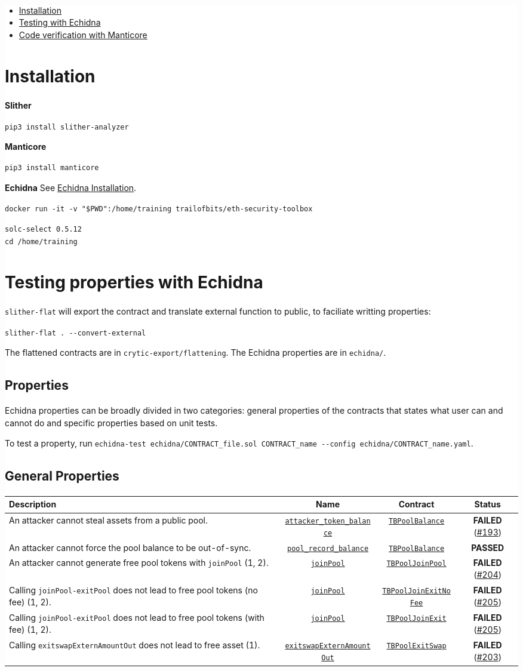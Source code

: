 - [Installation](#Installation)
- [Testing with Echidna](#testing-properties-with-echidna)
- [Code verification with Manticore](#Code-verification-with-Manticore)

# Installation

**Slither**
```
pip3 install slither-analyzer
```

**Manticore**
```
pip3 install manticore
```

**Echidna**
See [Echidna Installation](https://github.com/crytic/building-secure-contracts/tree/master/program-analysis/echidna#installation).


```
docker run -it -v "$PWD":/home/training trailofbits/eth-security-toolbox
```

```
solc-select 0.5.12
cd /home/training
```


# Testing properties with Echidna

`slither-flat` will export the contract and translate external function to public, to faciliate writting properties:
```
slither-flat . --convert-external
```

The flattened contracts are in `crytic-export/flattening`. The Echidna properties are in `echidna/`.

## Properties

Echidna properties can be broadly divided in two categories: general properties of the contracts that states what user can and cannot do and
specific properties based on unit tests.

To test a property, run `echidna-test echidna/CONTRACT_file.sol CONTRACT_name --config echidna/CONTRACT_name.yaml`.

## General Properties

| Description    | Name           | Contract      | Status   |  
| :---                                                            |     :---:              |         :---:   |  :---:   |
| An attacker cannot steal assets from a public pool.              | [`attacker_token_balance`](echidna/TBPoolBalance.sol#L22-L25)   | [`TBPoolBalance`](echidna/TBPoolBalance.sol) |**FAILED** ([#193](https://github.com/balancer-labs/balancer-core/issues/193))|
| An attacker cannot force the pool balance to be out-of-sync.  | [`pool_record_balance`](echidna/TBPoolBalance.sol#L27-L33)  | [`TBPoolBalance`](echidna/TBPoolBalance.sol)|**PASSED**|
| An attacker cannot generate free pool tokens with `joinPool` (1, 2).  | [`joinPool`](contracts/test/echidna/TBPoolJoinPool.sol#L7-L31)  | [`TBPoolJoinPool`](contracts/test/echidna/TBPoolBalance.sol)|**FAILED** ([#204](https://github.com/balancer-labs/balancer-core/issues/204))|
| Calling `joinPool-exitPool` does not lead to free pool tokens (no fee) (1, 2).  | [`joinPool`](contracts/test/echidna/TBPoolJoinExitPoolNoFee.sol#L34-L59)  | [`TBPoolJoinExitNoFee`](contracts/test/echidna/TBPoolJoinExitPoolNoFee.sol)|**FAILED** ([#205](https://github.com/balancer-labs/balancer-core/issues/205))|
| Calling `joinPool-exitPool` does not lead to free pool tokens (with fee) (1, 2).  | [`joinPool`](contracts/test/echidna/TBPoolJoinExitPool.sol#L37-L62)  | [`TBPoolJoinExit`](contracts/test/echidna/TBPoolJoinExitPool.sol)|**FAILED** ([#205](https://github.com/balancer-labs/balancer-core/issues/205))|
| Calling `exitswapExternAmountOut` does not lead to free asset (1).  | [`exitswapExternAmountOut`](echidna/TBPoolExitSwap.sol#L8-L21)  | [`TBPoolExitSwap`](contracts/test/echidna/TBPoolExitSwap.sol)|**FAILED** ([#203](https://github.com/balancer-labs/balancer-core/issues/203))|
